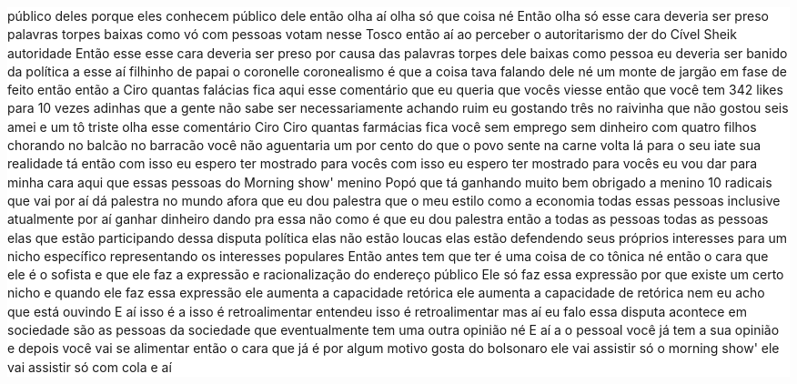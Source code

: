 público deles porque eles conhecem
público dele então olha aí olha só que
coisa né Então olha só esse cara deveria
ser preso palavras torpes baixas como vó
com pessoas votam nesse Tosco então aí
ao perceber o autoritarismo der do Cível
Sheik autoridade Então esse esse cara
deveria ser preso por causa das palavras
torpes dele baixas como pessoa
eu deveria ser banido da política a esse
aí filhinho de papai o coronelle
coronealismo é que a coisa tava falando
dele né um monte de jargão em fase de
feito então então a Ciro quantas
falácias fica aqui esse comentário que
eu queria que vocês viesse então que
você tem 342 likes para 10 vezes adinhas
que a gente não sabe ser necessariamente
achando ruim eu gostando três no
raivinha que não gostou seis amei e um
tô triste olha esse comentário Ciro Ciro
quantas farmácias fica você sem emprego
sem dinheiro com quatro filhos chorando
no balcão no barracão você não
aguentaria um por cento do que o povo
sente na carne volta lá para o seu iate
sua realidade tá então com isso eu
espero ter mostrado para vocês com isso
eu espero ter mostrado para vocês
eu vou dar para minha cara aqui que
essas pessoas do Morning show' menino
Popó que tá ganhando muito bem obrigado
a menino 10 radicais que vai por aí dá
palestra no mundo afora que eu dou
palestra que o meu estilo como a
economia todas essas pessoas inclusive
atualmente por aí ganhar dinheiro dando
pra essa não como é que eu dou palestra
então a todas as pessoas todas as
pessoas elas que estão participando
dessa disputa política elas não estão
loucas elas estão defendendo seus
próprios interesses para um nicho
específico representando os interesses
populares Então antes tem que ter é uma
coisa de co tônica né então o cara que
ele é o sofista e que ele faz a
expressão e racionalização do endereço
público Ele só faz essa expressão por
que existe um certo nicho e quando ele
faz essa expressão ele aumenta a
capacidade retórica ele aumenta a
capacidade de retórica nem
eu acho que está ouvindo E aí isso é a
isso é retroalimentar entendeu isso é
retroalimentar mas aí eu falo essa
disputa acontece em sociedade são as
pessoas da sociedade que eventualmente
tem uma outra opinião né E aí a o
pessoal você já tem a sua opinião e
depois você vai se alimentar então o
cara que já é por algum motivo gosta do
bolsonaro ele vai assistir só o morning
show' ele vai assistir só com cola e aí
